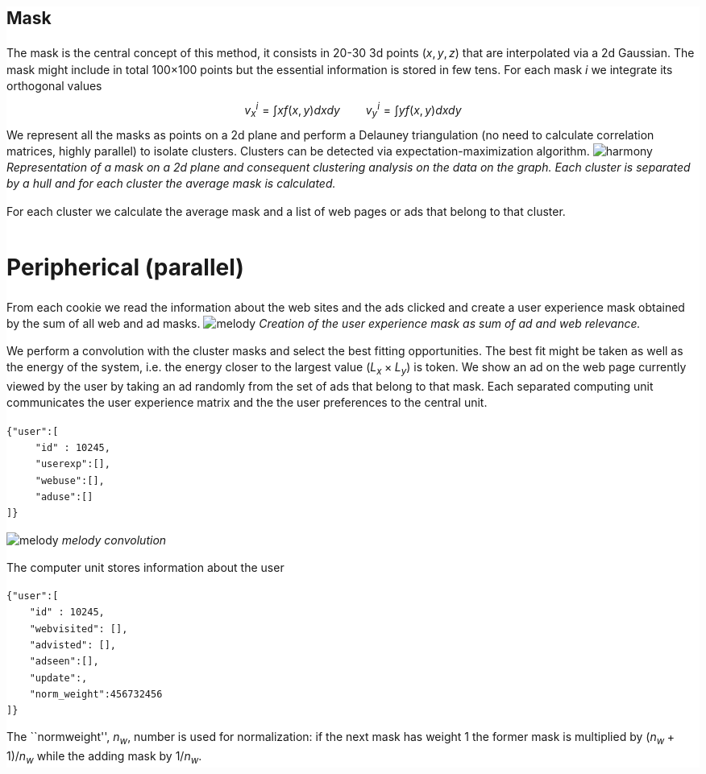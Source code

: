 ## Mask

The mask is the central concept of this method, it consists in 20-30 3d points $(x,y,z)$ that are interpolated via a 2d Gaussian. The mask might include in total 100$\times$100 points but the essential information is stored in few tens.
For each mask $i$ we integrate its orthogonal values 
$$
  v_x^i = \int x f(x,y)dxdy \qquad v_y^i = \int y f(x,y)dxdy
$$
We represent all the masks as points on a 2d plane and perform a Delauney triangulation (no need to calculate correlation matrices, highly parallel) to isolate clusters. 
Clusters can be detected via expectation-maximization algorithm.
![harmony](../f/f_intertino/HarmonyCluster.png "harmony cluster")
_Representation of a mask on a 2d plane and consequent clustering analysis on the data on the graph. Each cluster is separated by a hull and for each cluster the average mask is calculated._

For each cluster we calculate the average mask and a list of web pages or ads that belong to that cluster.

# Peripherical (parallel)

From each cookie we read the information about the web sites and the ads clicked and create a user experience mask obtained by the sum of all web and ad masks.
![melody](../f/f_intertino/MelodyUserExp.png "melody")
_Creation of the user experience mask as sum of ad and web relevance._

We perform a convolution with the cluster masks and select the best fitting opportunities.
The best fit might be taken as well as the energy of the system, i.e. the energy closer to the largest value ($L_x\times L_y$) is token.
We show an ad on the web page currently viewed by the user by taking an ad randomly from the set of ads that belong to that mask.
Each separated computing unit communicates the user experience matrix and the the user preferences to the central unit.
```
{"user":[
     "id" : 10245,
     "userexp":[],
     "webuse":[],
     "aduse":[]
]}
```

![melody](../f/f_intertino/MelodyConvolution.png "melody convolution")
_melody convolution_

The computer unit stores information about the user
```
{"user":[
    "id" : 10245,
    "webvisited": [],
    "advisted": [],
    "adseen":[],
    "update":,
    "norm_weight":456732456
]}
```
The ``normweight'', $n_w$, number is used for normalization: if the next mask has weight 1 the former mask is multiplied by $(n_w+1)/n_w$ while the adding mask by $1/n_w$.
